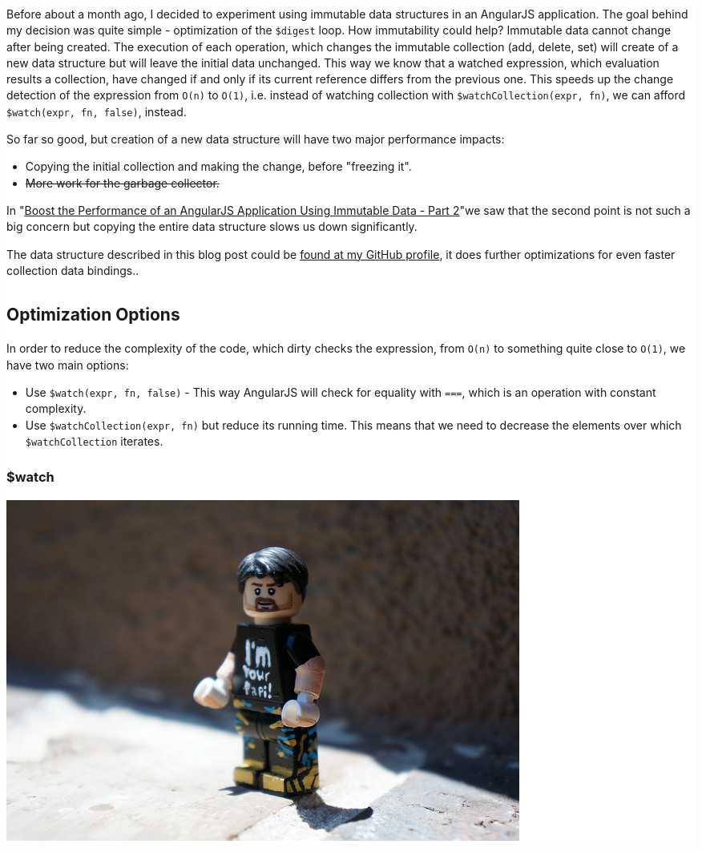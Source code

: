 Before about a month ago, I decided to experiment using immutable data structures in an AngularJS application. The goal behind my decision was quite simple - optimization of the `$digest` loop. How immutability could help? Immutable data cannot change after being created. The execution of each operation, which changes the immutable collection (add, delete, set) will create of a new data structure but will leave the initial data unchanged. This way we know that a watched expression, which evaluation results a collection, have changed if and only if its current reference differs from the previous one. This speeds up the change detection of the expression from `O(n)` to `O(1)`, i.e. instead of watching collection with `$watchCollection(expr, fn)`, we can afford `$watch(expr, fn, false)`, instead.

So far so good, but creation of a new data structure will have two major performance impacts:

- Copying the initial collection and making the change, before "freezing it".
- <strike>More work for the garbage collector.</strike>

In "[Boost the Performance of an AngularJS Application Using Immutable Data - Part 2](http://blog.mgechev.com/2015/04/11/immutability-in-angularjs-immutablejs-part-2/)"we saw that the second point is not such a big concern but copying the entire data structure slows us down significantly.

The data structure described in this blog post could be [found at my GitHub profile](https://github.com/mgechev/versionable-collections), it does further optimizations for even faster collection data bindings..

## Optimization Options

In order to reduce the complexity of the code, which dirty checks the expression, from `O(n)` to something quite close to `O(1)`, we have two main options:

- Use `$watch(expr, fn, false)` - This way AngularJS will check for equality with `===`, which is an operation with constant complexity.
- Use `$watchCollection(expr, fn)` but reduce its running time. This means that we need to decrease the elements over which `$watchCollection` iterates.

### $watch

![](/images/papi-lego.jpg)
